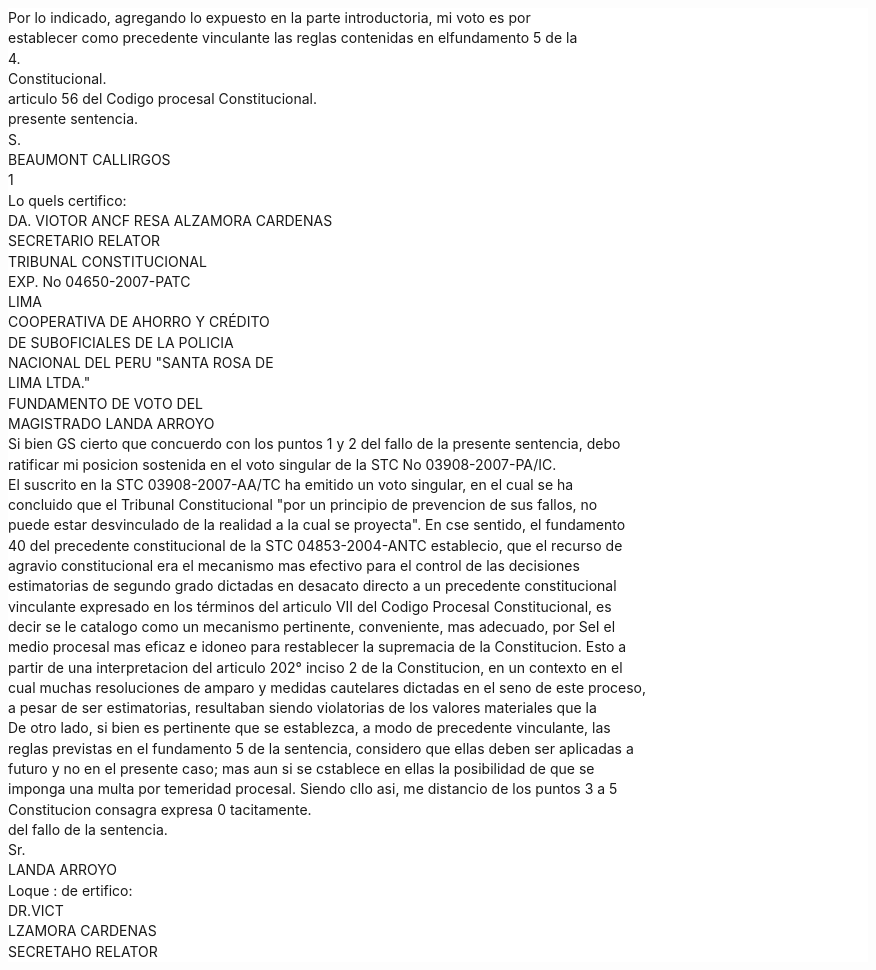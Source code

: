 Por lo indicado, agregando lo expuesto en la parte introductoria, mi voto es por  
establecer como precedente vinculante las reglas contenidas en elfundamento 5 de la  
4.  
Constitucional.  
articulo 56 del Codigo procesal Constitucional.  
presente sentencia.  
S.  
BEAUMONT CALLIRGOS  
1  
Lo quels certifico:  
DA. VIOTOR ANCF RESA ALZAMORA CARDENAS  
SECRETARIO RELATOR  
TRIBUNAL CONSTITUCIONAL  
EXP. No 04650-2007-PATC  
LIMA  
COOPERATIVA DE AHORRO Y CRÉDITO  
DE SUBOFICIALES DE LA POLICIA  
NACIONAL DEL PERU "SANTA ROSA DE  
LIMA LTDA."  
FUNDAMENTO DE VOTO DEL  
MAGISTRADO LANDA ARROYO  
Si bien GS cierto que concuerdo con los puntos 1 y 2 del fallo de la presente sentencia, debo  
ratificar mi posicion sostenida en el voto singular de la STC No 03908-2007-PA/IC.  
El suscrito en la STC 03908-2007-AA/TC ha emitido un voto singular, en el cual se ha  
concluido que el Tribunal Constitucional "por un principio de prevencion de sus fallos, no  
puede estar desvinculado de la realidad a la cual se proyecta". En cse sentido, el fundamento  
40 del precedente constitucional de la STC 04853-2004-ANTC establecio, que el recurso de  
agravio constitucional era el mecanismo mas efectivo para el control de las decisiones  
estimatorias de segundo grado dictadas en desacato directo a un precedente constitucional  
vinculante expresado en los términos del articulo VII del Codigo Procesal Constitucional, es  
decir se le catalogo como un mecanismo pertinente, conveniente, mas adecuado, por SeI el  
medio procesal mas eficaz e idoneo para restablecer la supremacia de la Constitucion. Esto a  
partir de una interpretacion del articulo 202° inciso 2 de la Constitucion, en un contexto en el  
cual muchas resoluciones de amparo y medidas cautelares dictadas en el seno de este proceso,  
a pesar de ser estimatorias, resultaban siendo violatorias de los valores materiales que la  
De otro lado, si bien es pertinente que se establezca, a modo de precedente vinculante, las  
reglas previstas en el fundamento 5 de la sentencia, considero que ellas deben ser aplicadas a  
futuro y no en el presente caso; mas aun si se cstablece en ellas la posibilidad de que se  
imponga una multa por temeridad procesal. Siendo cllo asi, me distancio de los puntos 3 a 5  
Constitucion consagra expresa 0 tacitamente.  
del fallo de la sentencia.  
Sr.  
LANDA ARROYO  
Loque : de ertifico:  
DR.VICT  
LZAMORA CARDENAS  
SECRETAHO RELATOR